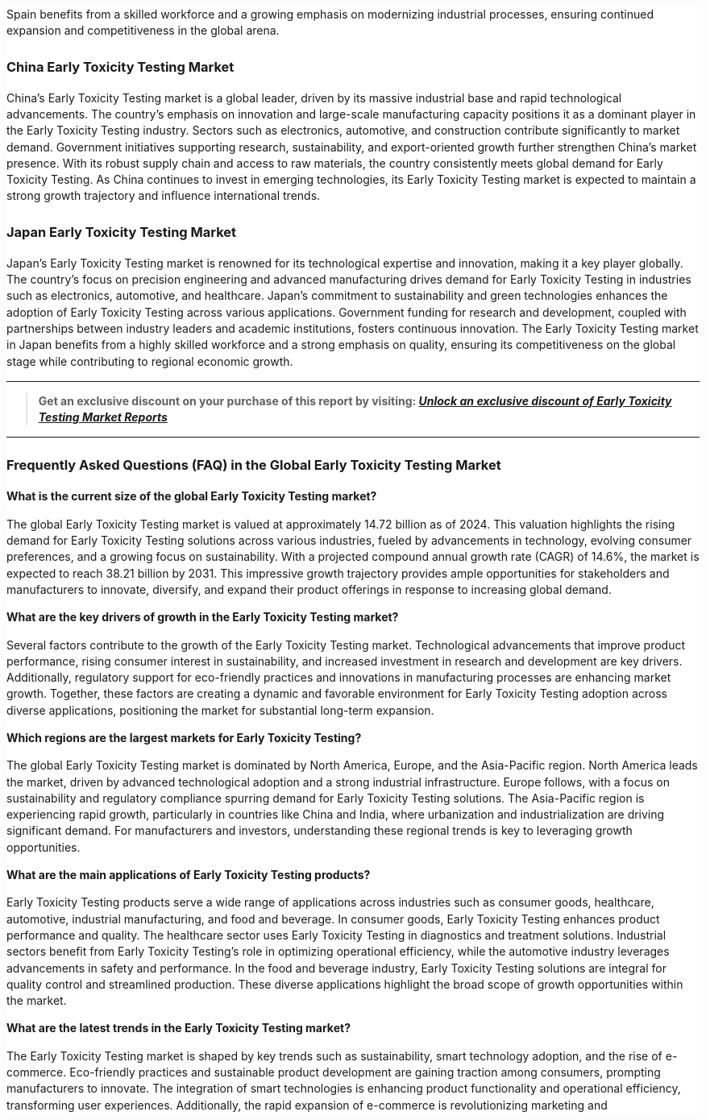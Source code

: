 Spain benefits from a skilled workforce and a growing emphasis on modernizing industrial processes, ensuring continued expansion and competitiveness in the global arena.</p><h3>China Early Toxicity Testing Market</h3><p>China&rsquo;s Early Toxicity Testing market is a global leader, driven by its massive industrial base and rapid technological advancements. The country&rsquo;s emphasis on innovation and large-scale manufacturing capacity positions it as a dominant player in the Early Toxicity Testing industry. Sectors such as electronics, automotive, and construction contribute significantly to market demand. Government initiatives supporting research, sustainability, and export-oriented growth further strengthen China&rsquo;s market presence. With its robust supply chain and access to raw materials, the country consistently meets global demand for Early Toxicity Testing. As China continues to invest in emerging technologies, its Early Toxicity Testing market is expected to maintain a strong growth trajectory and influence international trends.</p><h3>Japan Early Toxicity Testing Market</h3><p>Japan&rsquo;s Early Toxicity Testing market is renowned for its technological expertise and innovation, making it a key player globally. The country&rsquo;s focus on precision engineering and advanced manufacturing drives demand for Early Toxicity Testing in industries such as electronics, automotive, and healthcare. Japan&rsquo;s commitment to sustainability and green technologies enhances the adoption of Early Toxicity Testing across various applications. Government funding for research and development, coupled with partnerships between industry leaders and academic institutions, fosters continuous innovation. The Early Toxicity Testing market in Japan benefits from a highly skilled workforce and a strong emphasis on quality, ensuring its competitiveness on the global stage while contributing to regional economic growth.</p><hr /><blockquote><p><strong>Get an exclusive discount on your purchase of this report by visiting: <em><a href="://marketresearchpulse.com/ask-for-discount/86482?utm_source=Github&amp;utm_medium=0114">Unlock an exclusive discount of Early Toxicity Testing Market Reports</a></em>&nbsp;</strong></p></blockquote><hr /><h3>Frequently Asked Questions (FAQ) in the Global Early Toxicity Testing Market</h3><p><strong>What is the current size of the global Early Toxicity Testing market?</strong></p><p>The global Early Toxicity Testing market is valued at approximately 14.72 billion as of 2024. This valuation highlights the rising demand for Early Toxicity Testing solutions across various industries, fueled by advancements in technology, evolving consumer preferences, and a growing focus on sustainability. With a projected compound annual growth rate (CAGR) of 14.6%, the market is expected to reach 38.21 billion by 2031. This impressive growth trajectory provides ample opportunities for stakeholders and manufacturers to innovate, diversify, and expand their product offerings in response to increasing global demand.</p><p><strong>What are the key drivers of growth in the Early Toxicity Testing market?</strong></p><p>Several factors contribute to the growth of the Early Toxicity Testing market. Technological advancements that improve product performance, rising consumer interest in sustainability, and increased investment in research and development are key drivers. Additionally, regulatory support for eco-friendly practices and innovations in manufacturing processes are enhancing market growth. Together, these factors are creating a dynamic and favorable environment for Early Toxicity Testing adoption across diverse applications, positioning the market for substantial long-term expansion.</p><p><strong>Which regions are the largest markets for Early Toxicity Testing?</strong></p><p>The global Early Toxicity Testing market is dominated by North America, Europe, and the Asia-Pacific region. North America leads the market, driven by advanced technological adoption and a strong industrial infrastructure. Europe follows, with a focus on sustainability and regulatory compliance spurring demand for Early Toxicity Testing solutions. The Asia-Pacific region is experiencing rapid growth, particularly in countries like China and India, where urbanization and industrialization are driving significant demand. For manufacturers and investors, understanding these regional trends is key to leveraging growth opportunities.</p><p><strong>What are the main applications of Early Toxicity Testing products?</strong></p><p>Early Toxicity Testing products serve a wide range of applications across industries such as consumer goods, healthcare, automotive, industrial manufacturing, and food and beverage. In consumer goods, Early Toxicity Testing enhances product performance and quality. The healthcare sector uses Early Toxicity Testing in diagnostics and treatment solutions. Industrial sectors benefit from Early Toxicity Testing&rsquo;s role in optimizing operational efficiency, while the automotive industry leverages advancements in safety and performance. In the food and beverage industry, Early Toxicity Testing solutions are integral for quality control and streamlined production. These diverse applications highlight the broad scope of growth opportunities within the market.</p><p><strong>What are the latest trends in the Early Toxicity Testing market?</strong></p><p>The Early Toxicity Testing market is shaped by key trends such as sustainability, smart technology adoption, and the rise of e-commerce. Eco-friendly practices and sustainable product development are gaining traction among consumers, prompting manufacturers to innovate. The integration of smart technologies is enhancing product functionality and operational efficiency, transforming user experiences. Additionally, the rapid expansion of e-commerce is revolutionizing marketing and
